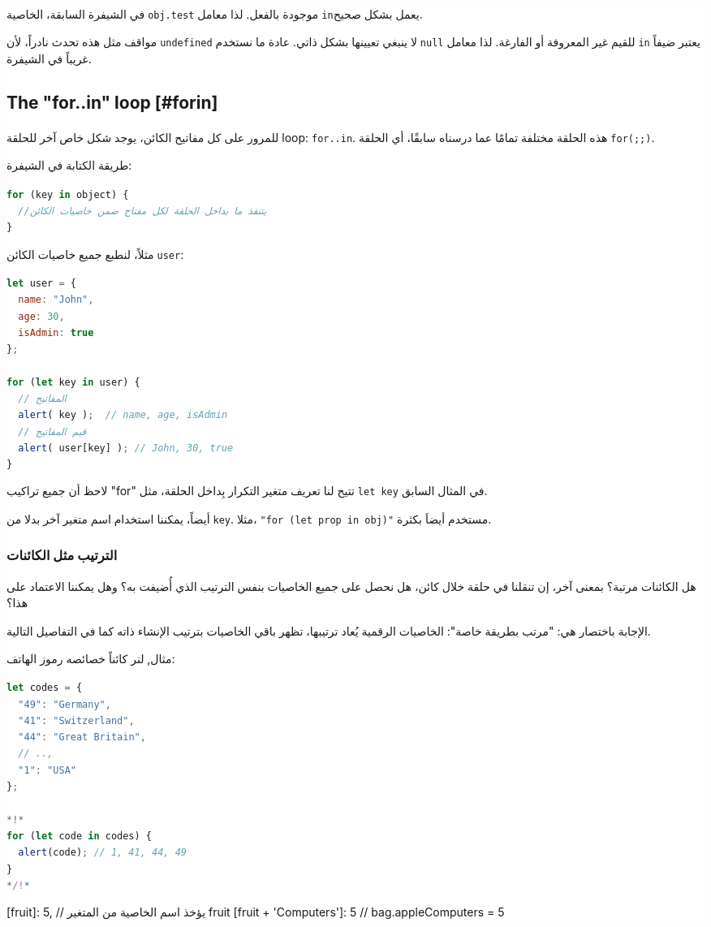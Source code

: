 في الشيفرة السابقة، الخاصية `obj.test` موجودة بالفعل. لذا معامل `in`يعمل بشكل صحيح.

مواقف مثل هذه تحدث نادراً، لأن `undefined` لا ينبغي تعيينها بشكل ذاتي. عادة ما نستخدم `null` للقيم غير المعروفة أو الفارغة. لذا معامل `in` يعتبر ضيفاً غريباً في الشيفرة.


## The "for..in" loop [#forin]

للمرور على كل مفاتيح الكائن، يوجد شكل خاص آخر للحلقة loop: `for..in`. هذه الحلقة مختلفة تمامًا عما درسناه سابقًا، أي الحلقة `for(;;)`.

طريقة الكتابة في الشيفرة:

```js
for (key in object) {
  //يتنفذ ما بداخل الحلقة لكل مفتاح ضمن خاصيات الكائن 
}
```

مثلاً، لنطبع جميع خاصيات الكائن `user`:

```js run
let user = {
  name: "John",
  age: 30,
  isAdmin: true
};

for (let key in user) {
  // المفاتيح
  alert( key );  // name, age, isAdmin
  // قيم المفاتيح
  alert( user[key] ); // John, 30, true
}
```

لاحظ أن جميع تراكيب "for" تتيح لنا تعريف متغير التكرار بِداخل الحلقة، مثل `let key` في المثال السابق.

أيضاً، يمكننا استخدام اسم متغير آخر بدلا من `key`. مثلا، `"for (let prop in obj)"` مستخدم أيضاَ بكثرة.

### الترتيب مثل الكائنات

هل الكائنات مرتبة؟ بمعنى آخر، إن تنقلنا في حلقة خلال كائن، هل نحصل على جميع الخاصيات بنفس الترتيب الذي أُضيفت به؟ وهل يمكننا الاعتماد على هذا؟

الإجابة باختصار هي: "مرتب بطريقة خاصة": الخاصيات الرقمية يُعاد ترتيبها، تظهر باقي الخاصيات بترتيب الإنشاء ذاته كما في التفاصيل التالية.

مثال, لنر كائناً خصائصه رموز الهاتف:

```js run
let codes = {
  "49": "Germany",
  "41": "Switzerland",
  "44": "Great Britain",
  // ..,
  "1": "USA"
};

*!*
for (let code in codes) {
  alert(code); // 1, 41, 44, 49
}
*/!*
```


  [fruit]: 5, // يؤخذ اسم الخاصية من المتغير fruit
  [fruit + 'Computers']: 5 // bag.appleComputers = 5
